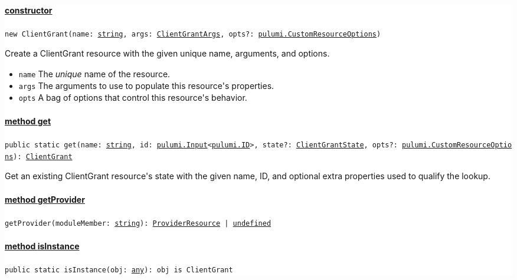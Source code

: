 <h4 class="pdoc-member-header" id="ClientGrant-constructor">
<a class="pdoc-child-name" href="https://github.com/pulumi/pulumi-auth0/blob/33443fc2a36c965121ab79458795afc9638c50fb/sdk/nodejs/clientGrant.ts#L76"> <b>constructor</b></a>
</h4>


<pre class="highlight"><code><span class='kd'></span><span class='kd'>new</span> ClientGrant(name: <span class='kd'><a href='https://developer.mozilla.org/en-US/docs/Web/JavaScript/Reference/Global_Objects/String'>string</a></span>, args: <a href='#ClientGrantArgs'>ClientGrantArgs</a>, opts?: <a href='/docs/reference/pkg/nodejs/pulumi/pulumi/#CustomResourceOptions'>pulumi.CustomResourceOptions</a>)</code></pre>


Create a ClientGrant resource with the given unique name, arguments, and options.

* `name` The _unique_ name of the resource.
* `args` The arguments to use to populate this resource&#39;s properties.
* `opts` A bag of options that control this resource&#39;s behavior.

<h4 class="pdoc-member-header" id="ClientGrant-get">
<a class="pdoc-child-name" href="https://github.com/pulumi/pulumi-auth0/blob/33443fc2a36c965121ab79458795afc9638c50fb/sdk/nodejs/clientGrant.ts#L47">method <b>get</b></a>
</h4>


<pre class="highlight"><code><span class='kd'>public static </span>get(name: <span class='kd'><a href='https://developer.mozilla.org/en-US/docs/Web/JavaScript/Reference/Global_Objects/String'>string</a></span>, id: <a href='/docs/reference/pkg/nodejs/pulumi/pulumi/#Input'>pulumi.Input</a>&lt;<a href='/docs/reference/pkg/nodejs/pulumi/pulumi/#ID'>pulumi.ID</a>&gt;, state?: <a href='#ClientGrantState'>ClientGrantState</a>, opts?: <a href='/docs/reference/pkg/nodejs/pulumi/pulumi/#CustomResourceOptions'>pulumi.CustomResourceOptions</a>): <a href='#ClientGrant'>ClientGrant</a></code></pre>


Get an existing ClientGrant resource's state with the given name, ID, and optional extra
properties used to qualify the lookup.

<h4 class="pdoc-member-header" id="ClientGrant-getProvider">
<a class="pdoc-child-name" href="https://github.com/pulumi/pulumi-auth0/blob/33443fc2a36c965121ab79458795afc9638c50fb/sdk/nodejs/clientGrant.ts#L37">method <b>getProvider</b></a>
</h4>


<pre class="highlight"><code><span class='kd'></span>getProvider(moduleMember: <span class='kd'><a href='https://developer.mozilla.org/en-US/docs/Web/JavaScript/Reference/Global_Objects/String'>string</a></span>): <a href='/docs/reference/pkg/nodejs/pulumi/pulumi/#ProviderResource'>ProviderResource</a> | <span class='kd'><a href='https://developer.mozilla.org/en-US/docs/Web/JavaScript/Reference/Global_Objects/undefined'>undefined</a></span></code></pre>

<h4 class="pdoc-member-header" id="ClientGrant-isInstance">
<a class="pdoc-child-name" href="https://github.com/pulumi/pulumi-auth0/blob/33443fc2a36c965121ab79458795afc9638c50fb/sdk/nodejs/clientGrant.ts#L58">method <b>isInstance</b></a>
</h4>


<pre class="highlight"><code><span class='kd'>public static </span>isInstance(obj: <span class='kd'><a href='https://www.typescriptlang.org/docs/handbook/basic-types.html#any'>any</a></span>): obj is ClientGrant</code></pre>

